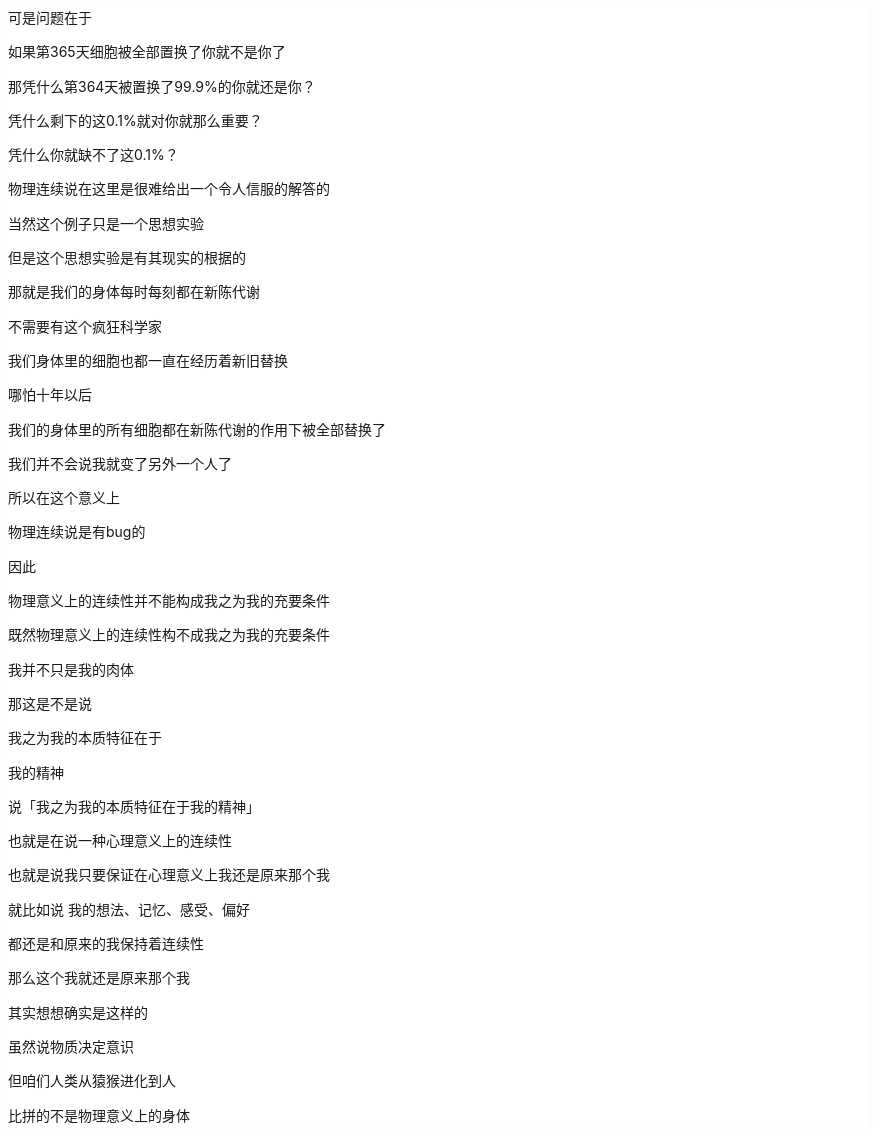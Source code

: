 可是问题在于

如果第365天细胞被全部置换了你就不是你了

那凭什么第364天被置换了99.9%的你就还是你？

凭什么剩下的这0.1%就对你就那么重要？

凭什么你就缺不了这0.1%？

物理连续说在这里是很难给出一个令人信服的解答的

当然这个例子只是一个思想实验

但是这个思想实验是有其现实的根据的

那就是我们的身体每时每刻都在新陈代谢

不需要有这个疯狂科学家

我们身体里的细胞也都一直在经历着新旧替换

哪怕十年以后

我们的身体里的所有细胞都在新陈代谢的作用下被全部替换了

我们并不会说我就变了另外一个人了

所以在这个意义上

物理连续说是有bug的

因此

物理意义上的连续性并不能构成我之为我的充要条件

既然物理意义上的连续性构不成我之为我的充要条件

我并不只是我的肉体

那这是不是说

我之为我的本质特征在于

我的精神

说「我之为我的本质特征在于我的精神」

也就是在说一种心理意义上的连续性

也就是说我只要保证在心理意义上我还是原来那个我

就比如说 我的想法、记忆、感受、偏好

都还是和原来的我保持着连续性

那么这个我就还是原来那个我

其实想想确实是这样的

虽然说物质决定意识

但咱们人类从猿猴进化到人

比拼的不是物理意义上的身体
